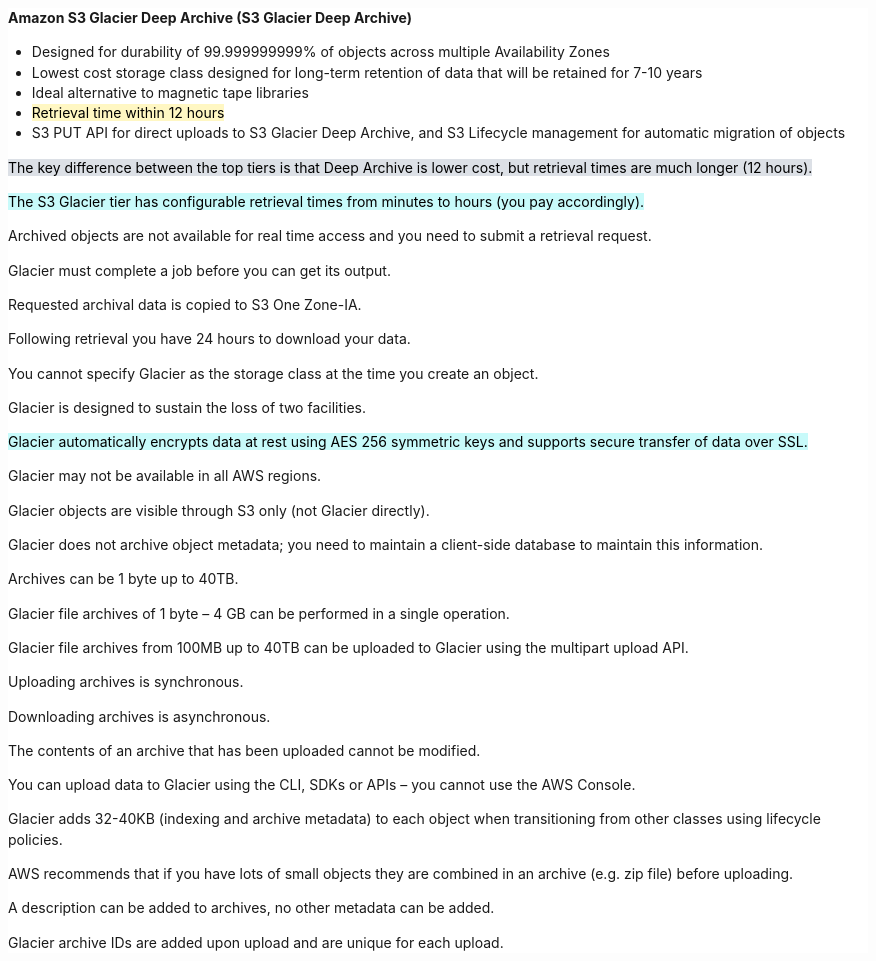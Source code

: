 **Amazon S3 Glacier Deep Archive (S3 Glacier Deep Archive)**

- Designed for durability of 99.999999999% of objects across multiple Availability Zones
- Lowest cost storage class designed for long-term retention of data that will be retained for 7-10 years
- Ideal alternative to magnetic tape libraries
- <mark style="background: #FFF3A3A6;">Retrieval time within 12 hours</mark>
- S3 PUT API for direct uploads to S3 Glacier Deep Archive, and S3 Lifecycle management for automatic migration of objects

<mark style="background: #CACFD9A6;">The key difference between the top tiers is that Deep Archive is lower cost, but retrieval times are much longer (12 hours).</mark>

<mark style="background: #ABF7F7A6;">The S3 Glacier tier has configurable retrieval times from minutes to hours (you pay accordingly).</mark>

Archived objects are not available for real time access and you need to submit a retrieval request.

Glacier must complete a job before you can get its output.

Requested archival data is copied to S3 One Zone-IA.

Following retrieval you have 24 hours to download your data.

You cannot specify Glacier as the storage class at the time you create an object.

Glacier is designed to sustain the loss of two facilities.

<mark style="background: #ABF7F7A6;">Glacier automatically encrypts data at rest using AES 256 symmetric keys and supports secure transfer of data over SSL.</mark>

Glacier may not be available in all AWS regions.

Glacier objects are visible through S3 only (not Glacier directly).

Glacier does not archive object metadata; you need to maintain a client-side database to maintain this information.

Archives can be 1 byte up to 40TB.

Glacier file archives of 1 byte – 4 GB can be performed in a single operation.

Glacier file archives from 100MB up to 40TB can be uploaded to Glacier using the multipart upload API.

Uploading archives is synchronous.

Downloading archives is asynchronous.

The contents of an archive that has been uploaded cannot be modified.

You can upload data to Glacier using the CLI, SDKs or APIs – you cannot use the AWS Console.

Glacier adds 32-40KB (indexing and archive metadata) to each object when transitioning from other classes using lifecycle policies.

AWS recommends that if you have lots of small objects they are combined in an archive (e.g. zip file) before uploading.

A description can be added to archives, no other metadata can be added.

Glacier archive IDs are added upon upload and are unique for each upload.
